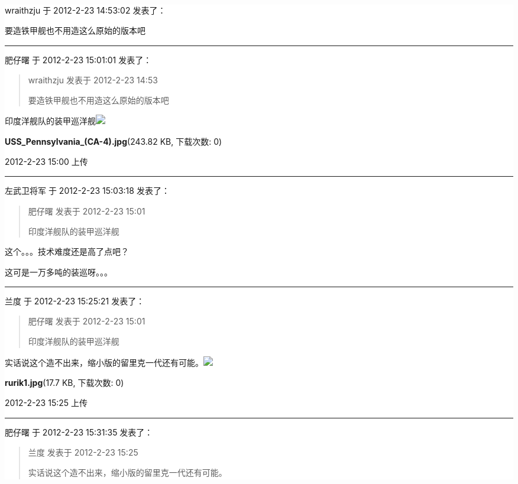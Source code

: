 wraithzju 于 2012-2-23 14:53:02 发表了：

要造铁甲舰也不用造这么原始的版本吧

---------

肥仔曙 于 2012-2-23 15:01:01 发表了：

> wraithzju 发表于 2012-2-23 14:53
> 
> 要造铁甲舰也不用造这么原始的版本吧



印度洋舰队的装甲巡洋舰![](https://cdn.jsdelivr.net/gh/lzjluzijie/beichao@main/static/img/150005eexhkmcatele8sew.jpg)



**USS\_Pennsylvania\_(CA-4).jpg**(243.82 KB, 下载次数: 0)



2012-2-23 15:00 上传

---------

左武卫将军 于 2012-2-23 15:03:18 发表了：

> 肥仔曙 发表于 2012-2-23 15:01
> 
> 印度洋舰队的装甲巡洋舰



这个。。。技术难度还是高了点吧？

这可是一万多吨的装巡呀。。。

---------

兰度 于 2012-2-23 15:25:21 发表了：

> 肥仔曙 发表于 2012-2-23 15:01
> 
> 印度洋舰队的装甲巡洋舰



实话说这个造不出来，缩小版的留里克一代还有可能。![](https://cdn.jsdelivr.net/gh/lzjluzijie/beichao@main/static/img/152514h999ccknrtr9z9y9.jpg)



**rurik1.jpg**(17.7 KB, 下载次数: 0)



2012-2-23 15:25 上传

---------

肥仔曙 于 2012-2-23 15:31:35 发表了：

> 兰度 发表于 2012-2-23 15:25
> 
> 实话说这个造不出来，缩小版的留里克一代还有可能。
